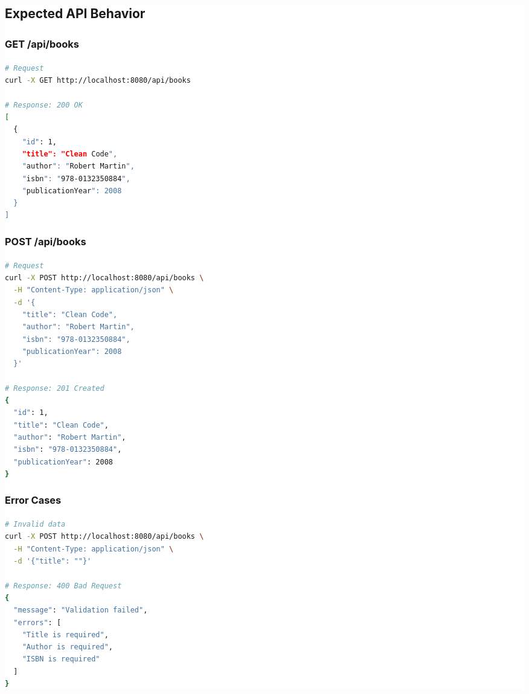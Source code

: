 ## Expected API Behavior

### GET /api/books
```bash
# Request
curl -X GET http://localhost:8080/api/books

# Response: 200 OK
[
  {
    "id": 1,
    "title": "Clean Code",
    "author": "Robert Martin",
    "isbn": "978-0132350884",
    "publicationYear": 2008
  }
]
```

### POST /api/books
```bash
# Request
curl -X POST http://localhost:8080/api/books \
  -H "Content-Type: application/json" \
  -d '{
    "title": "Clean Code",
    "author": "Robert Martin",
    "isbn": "978-0132350884",
    "publicationYear": 2008
  }'

# Response: 201 Created
{
  "id": 1,
  "title": "Clean Code",
  "author": "Robert Martin",
  "isbn": "978-0132350884",
  "publicationYear": 2008
}
```

### Error Cases
```bash
# Invalid data
curl -X POST http://localhost:8080/api/books \
  -H "Content-Type: application/json" \
  -d '{"title": ""}'

# Response: 400 Bad Request
{
  "message": "Validation failed",
  "errors": [
    "Title is required",
    "Author is required",
    "ISBN is required"
  ]
}
```

